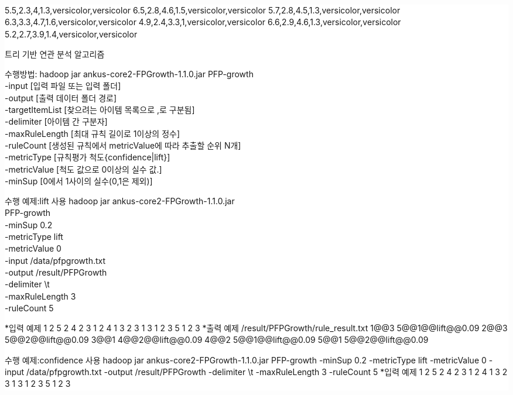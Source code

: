 5.5,2.3,4,1.3,versicolor,versicolor
6.5,2.8,4.6,1.5,versicolor,versicolor
5.7,2.8,4.5,1.3,versicolor,versicolor
6.3,3.3,4.7,1.6,versicolor,versicolor
4.9,2.4,3.3,1,versicolor,versicolor
6.6,2.9,4.6,1.3,versicolor,versicolor
5.2,2.7,3.9,1.4,versicolor,versicolor

트리 기반 연관 분석 알고리즘


수행방법:
hadoop jar ankus-core2-FPGrowth-1.1.0.jar PFP-growth \
-input [입력 파일 또는 입력 폴더] \
-output [출력 데이터 폴더 경로] \
-targetItemList [찾으려는 아이템 목록으로 ,로 구분됨] \
-delimiter [아이템 간 구분자] \
-maxRuleLength [최대 규칙 길이로 1이상의 정수] \
-ruleCount [생성된 규칙에서 metricValue에 따라 추출할  순위 N개] \
-metricType [규칙평가 척도{confidence|lift}] \
-metricValue [척도 값으로 0이상의 실수 값.] \
-minSup [0에서 1사이의 실수(0,1은 제외)]

수행 예제:lift 사용
hadoop jar ankus-core2-FPGrowth-1.1.0.jar \
PFP-growth \
-minSup 0.2 \
-metricType lift \
-metricValue 0 \
-input /data/pfpgrowth.txt \
-output /result/PFPGrowth \
-delimiter \t \
-maxRuleLength 3 \
-ruleCount 5

*입력 예제
1	2	5
2	4
2	3
1	2	4
1	3
2	3
1	3
1	2	3	5
1	2	3
*출력 예제
/result/PFPGrowth/rule_result.txt
1@@3	5@@1@@lift@@0.09
2@@3	5@@2@@lift@@0.09
3@@1	4@@2@@lift@@0.09
4@@2	5@@1@@lift@@0.09
5@@1	5@@2@@lift@@0.09

수행 예제:confidence 사용
hadoop jar ankus-core2-FPGrowth-1.1.0.jar PFP-growth -minSup 0.2 -metricType lift -metricValue 0 -input /data/pfpgrowth.txt -output /result/PFPGrowth -delimiter \t -maxRuleLength 3 -ruleCount 5
*입력 예제
1	2	5
2	4
2	3
1	2	4
1	3
2	3
1	3
1	2	3	5
1	2	3